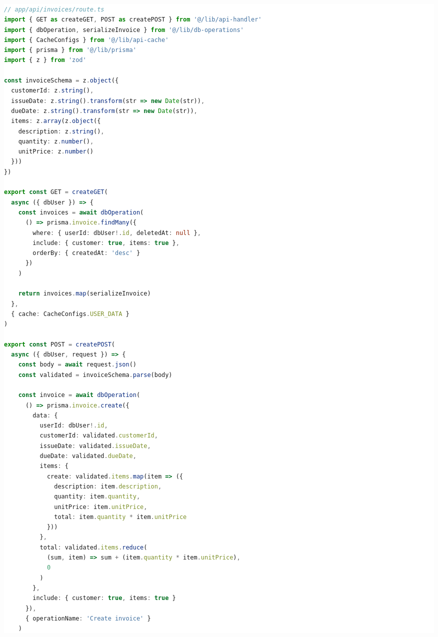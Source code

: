 ```typescript
// app/api/invoices/route.ts
import { GET as createGET, POST as createPOST } from '@/lib/api-handler'
import { dbOperation, serializeInvoice } from '@/lib/db-operations'
import { CacheConfigs } from '@/lib/api-cache'
import { prisma } from '@/lib/prisma'
import { z } from 'zod'

const invoiceSchema = z.object({
  customerId: z.string(),
  issueDate: z.string().transform(str => new Date(str)),
  dueDate: z.string().transform(str => new Date(str)),
  items: z.array(z.object({
    description: z.string(),
    quantity: z.number(),
    unitPrice: z.number()
  }))
})

export const GET = createGET(
  async ({ dbUser }) => {
    const invoices = await dbOperation(
      () => prisma.invoice.findMany({
        where: { userId: dbUser!.id, deletedAt: null },
        include: { customer: true, items: true },
        orderBy: { createdAt: 'desc' }
      })
    )

    return invoices.map(serializeInvoice)
  },
  { cache: CacheConfigs.USER_DATA }
)

export const POST = createPOST(
  async ({ dbUser, request }) => {
    const body = await request.json()
    const validated = invoiceSchema.parse(body)

    const invoice = await dbOperation(
      () => prisma.invoice.create({
        data: {
          userId: dbUser!.id,
          customerId: validated.customerId,
          issueDate: validated.issueDate,
          dueDate: validated.dueDate,
          items: {
            create: validated.items.map(item => ({
              description: item.description,
              quantity: item.quantity,
              unitPrice: item.unitPrice,
              total: item.quantity * item.unitPrice
            }))
          },
          total: validated.items.reduce(
            (sum, item) => sum + (item.quantity * item.unitPrice),
            0
          )
        },
        include: { customer: true, items: true }
      }),
      { operationName: 'Create invoice' }
    )

```